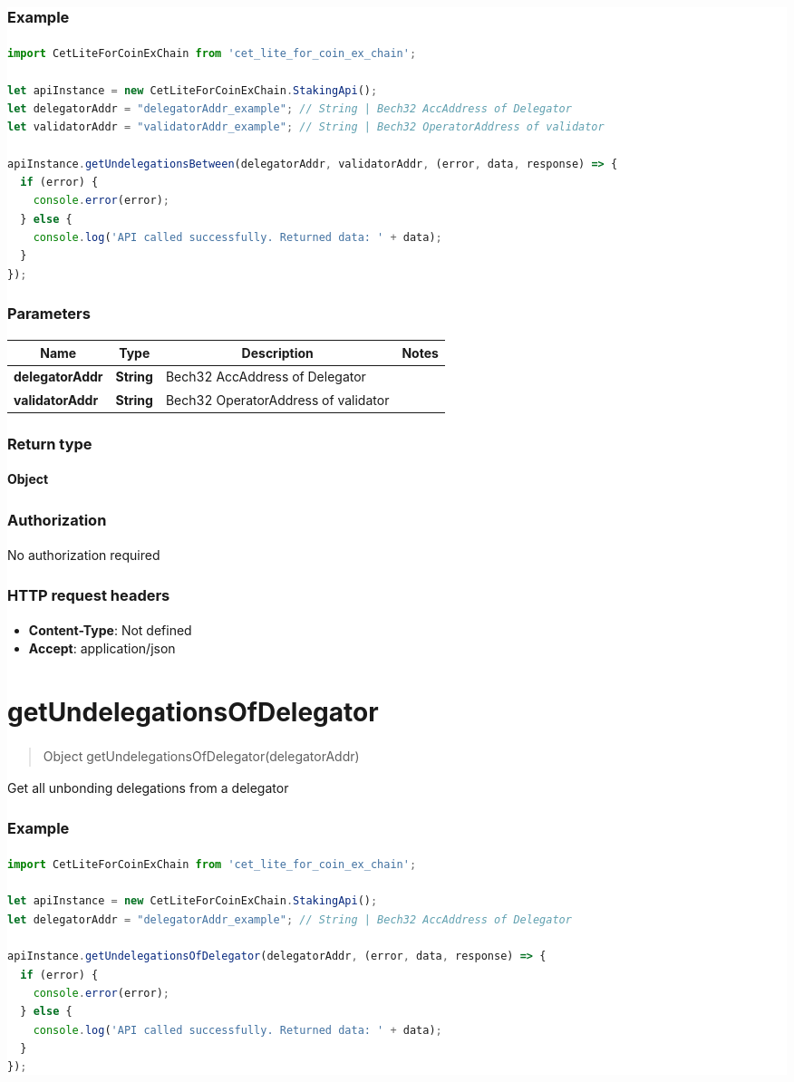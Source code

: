 ### Example
```javascript
import CetLiteForCoinExChain from 'cet_lite_for_coin_ex_chain';

let apiInstance = new CetLiteForCoinExChain.StakingApi();
let delegatorAddr = "delegatorAddr_example"; // String | Bech32 AccAddress of Delegator
let validatorAddr = "validatorAddr_example"; // String | Bech32 OperatorAddress of validator

apiInstance.getUndelegationsBetween(delegatorAddr, validatorAddr, (error, data, response) => {
  if (error) {
    console.error(error);
  } else {
    console.log('API called successfully. Returned data: ' + data);
  }
});
```

### Parameters

Name | Type | Description  | Notes
------------- | ------------- | ------------- | -------------
 **delegatorAddr** | **String**| Bech32 AccAddress of Delegator | 
 **validatorAddr** | **String**| Bech32 OperatorAddress of validator | 

### Return type

**Object**

### Authorization

No authorization required

### HTTP request headers

 - **Content-Type**: Not defined
 - **Accept**: application/json

<a name="getUndelegationsOfDelegator"></a>
# **getUndelegationsOfDelegator**
> Object getUndelegationsOfDelegator(delegatorAddr)

Get all unbonding delegations from a delegator

### Example
```javascript
import CetLiteForCoinExChain from 'cet_lite_for_coin_ex_chain';

let apiInstance = new CetLiteForCoinExChain.StakingApi();
let delegatorAddr = "delegatorAddr_example"; // String | Bech32 AccAddress of Delegator

apiInstance.getUndelegationsOfDelegator(delegatorAddr, (error, data, response) => {
  if (error) {
    console.error(error);
  } else {
    console.log('API called successfully. Returned data: ' + data);
  }
});
```
